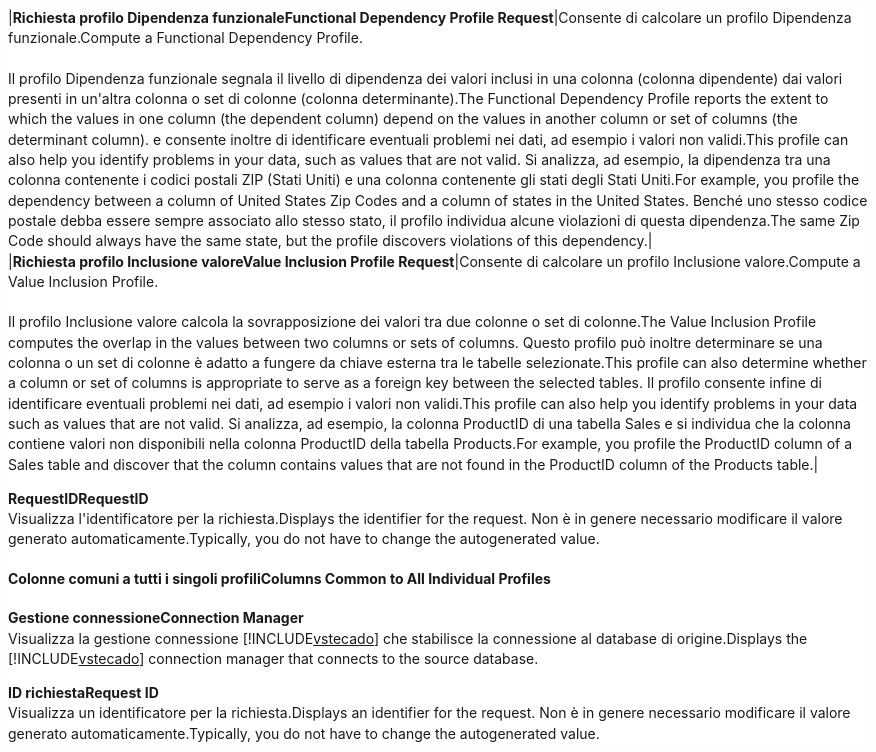 |<span data-ttu-id="5c22f-168">**Richiesta profilo Dipendenza funzionale**</span><span class="sxs-lookup"><span data-stu-id="5c22f-168">**Functional Dependency Profile Request**</span></span>|<span data-ttu-id="5c22f-169">Consente di calcolare un profilo Dipendenza funzionale.</span><span class="sxs-lookup"><span data-stu-id="5c22f-169">Compute a Functional Dependency Profile.</span></span><br /><br /> <span data-ttu-id="5c22f-170">Il profilo Dipendenza funzionale segnala il livello di dipendenza dei valori inclusi in una colonna (colonna dipendente) dai valori presenti in un'altra colonna o set di colonne (colonna determinante).</span><span class="sxs-lookup"><span data-stu-id="5c22f-170">The Functional Dependency Profile reports the extent to which the values in one column (the dependent column) depend on the values in another column or set of columns (the determinant column).</span></span> <span data-ttu-id="5c22f-171">e consente inoltre di identificare eventuali problemi nei dati, ad esempio i valori non validi.</span><span class="sxs-lookup"><span data-stu-id="5c22f-171">This profile can also help you identify problems in your data, such as values that are not valid.</span></span> <span data-ttu-id="5c22f-172">Si analizza, ad esempio, la dipendenza tra una colonna contenente i codici postali ZIP (Stati Uniti) e una colonna contenente gli stati degli Stati Uniti.</span><span class="sxs-lookup"><span data-stu-id="5c22f-172">For example, you profile the dependency between a column of United States Zip Codes and a column of states in the United States.</span></span> <span data-ttu-id="5c22f-173">Benché uno stesso codice postale debba essere sempre associato allo stesso stato, il profilo individua alcune violazioni di questa dipendenza.</span><span class="sxs-lookup"><span data-stu-id="5c22f-173">The same Zip Code should always have the same state, but the profile discovers violations of this dependency.</span></span>|  
|<span data-ttu-id="5c22f-174">**Richiesta profilo Inclusione valore**</span><span class="sxs-lookup"><span data-stu-id="5c22f-174">**Value Inclusion Profile Request**</span></span>|<span data-ttu-id="5c22f-175">Consente di calcolare un profilo Inclusione valore.</span><span class="sxs-lookup"><span data-stu-id="5c22f-175">Compute a Value Inclusion Profile.</span></span><br /><br /> <span data-ttu-id="5c22f-176">Il profilo Inclusione valore calcola la sovrapposizione dei valori tra due colonne o set di colonne.</span><span class="sxs-lookup"><span data-stu-id="5c22f-176">The Value Inclusion Profile computes the overlap in the values between two columns or sets of columns.</span></span> <span data-ttu-id="5c22f-177">Questo profilo può inoltre determinare se una colonna o un set di colonne è adatto a fungere da chiave esterna tra le tabelle selezionate.</span><span class="sxs-lookup"><span data-stu-id="5c22f-177">This profile can also determine whether a column or set of columns is appropriate to serve as a foreign key between the selected tables.</span></span> <span data-ttu-id="5c22f-178">Il profilo consente infine di identificare eventuali problemi nei dati, ad esempio i valori non validi.</span><span class="sxs-lookup"><span data-stu-id="5c22f-178">This profile can also help you identify problems in your data such as values that are not valid.</span></span> <span data-ttu-id="5c22f-179">Si analizza, ad esempio, la colonna ProductID di una tabella Sales e si individua che la colonna contiene valori non disponibili nella colonna ProductID della tabella Products.</span><span class="sxs-lookup"><span data-stu-id="5c22f-179">For example, you profile the ProductID column of a Sales table and discover that the column contains values that are not found in the ProductID column of the Products table.</span></span>|  
  
 <span data-ttu-id="5c22f-180">**RequestID**</span><span class="sxs-lookup"><span data-stu-id="5c22f-180">**RequestID**</span></span>  
 <span data-ttu-id="5c22f-181">Visualizza l'identificatore per la richiesta.</span><span class="sxs-lookup"><span data-stu-id="5c22f-181">Displays the identifier for the request.</span></span> <span data-ttu-id="5c22f-182">Non è in genere necessario modificare il valore generato automaticamente.</span><span class="sxs-lookup"><span data-stu-id="5c22f-182">Typically, you do not have to change the autogenerated value.</span></span>  
  
#### <a name="columns-common-to-all-individual-profiles"></a><span data-ttu-id="5c22f-183">Colonne comuni a tutti i singoli profili</span><span class="sxs-lookup"><span data-stu-id="5c22f-183">Columns Common to All Individual Profiles</span></span>  
 <span data-ttu-id="5c22f-184">**Gestione connessione**</span><span class="sxs-lookup"><span data-stu-id="5c22f-184">**Connection Manager**</span></span>  
 <span data-ttu-id="5c22f-185">Visualizza la gestione connessione [!INCLUDE[vstecado](../../includes/vstecado-md.md)] che stabilisce la connessione al database di origine.</span><span class="sxs-lookup"><span data-stu-id="5c22f-185">Displays the [!INCLUDE[vstecado](../../includes/vstecado-md.md)] connection manager that connects to the source database.</span></span>  
  
 <span data-ttu-id="5c22f-186">**ID richiesta**</span><span class="sxs-lookup"><span data-stu-id="5c22f-186">**Request ID**</span></span>  
 <span data-ttu-id="5c22f-187">Visualizza un identificatore per la richiesta.</span><span class="sxs-lookup"><span data-stu-id="5c22f-187">Displays an identifier for the request.</span></span> <span data-ttu-id="5c22f-188">Non è in genere necessario modificare il valore generato automaticamente.</span><span class="sxs-lookup"><span data-stu-id="5c22f-188">Typically, you do not have to change the autogenerated value.</span></span>  
  
